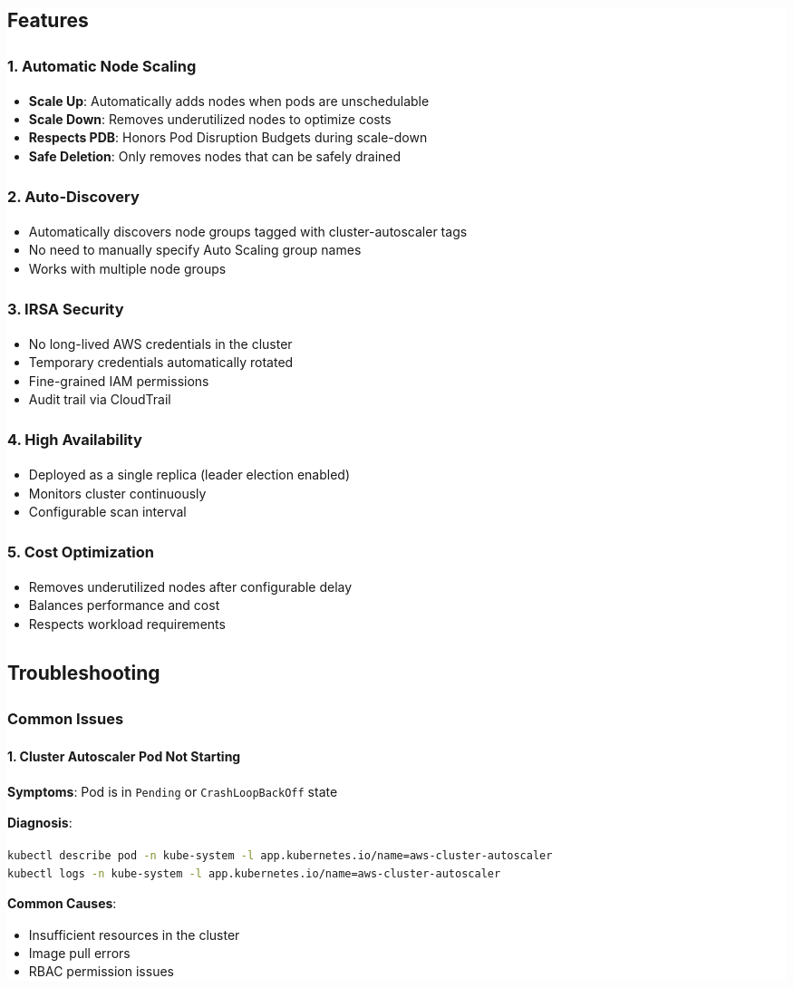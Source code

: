 ## Features

### 1. Automatic Node Scaling

- **Scale Up**: Automatically adds nodes when pods are unschedulable
- **Scale Down**: Removes underutilized nodes to optimize costs
- **Respects PDB**: Honors Pod Disruption Budgets during scale-down
- **Safe Deletion**: Only removes nodes that can be safely drained

### 2. Auto-Discovery

- Automatically discovers node groups tagged with cluster-autoscaler tags
- No need to manually specify Auto Scaling group names
- Works with multiple node groups

### 3. IRSA Security

- No long-lived AWS credentials in the cluster
- Temporary credentials automatically rotated
- Fine-grained IAM permissions
- Audit trail via CloudTrail

### 4. High Availability

- Deployed as a single replica (leader election enabled)
- Monitors cluster continuously
- Configurable scan interval

### 5. Cost Optimization

- Removes underutilized nodes after configurable delay
- Balances performance and cost
- Respects workload requirements

## Troubleshooting

### Common Issues

#### 1. Cluster Autoscaler Pod Not Starting

**Symptoms**: Pod is in `Pending` or `CrashLoopBackOff` state

**Diagnosis**:
```bash
kubectl describe pod -n kube-system -l app.kubernetes.io/name=aws-cluster-autoscaler
kubectl logs -n kube-system -l app.kubernetes.io/name=aws-cluster-autoscaler
```

**Common Causes**:
- Insufficient resources in the cluster
- Image pull errors
- RBAC permission issues
